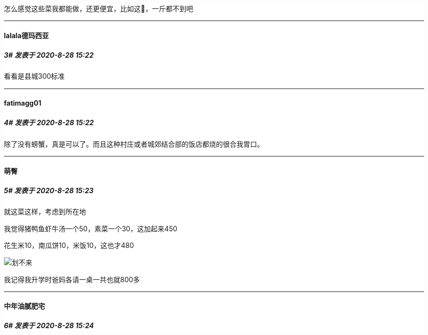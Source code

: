 


怎么感觉这些菜我都能做，还更便宜，比如这🦐，一斤都不到吧







*****

####  lalala德玛西亚  
##### 3#       发表于 2020-8-28 15:22




看看是县城300标准







*****

####  fatimagg01  
##### 4#       发表于 2020-8-28 15:22




除了没有螃蟹，真是可以了。而且这种村庄或者城郊结合部的饭店都烧的很合我胃口。







*****

####  萌臀  
##### 5#       发表于 2020-8-28 15:23




就这菜这样，考虑到所在地

我觉得猪鸭鱼虾牛汤一个50，素菜一个30，这加起来450

花生米10，南瓜饼10，米饭10，这也才480

<img src="https://static.saraba1st.com/image/smiley/face2017/001.png" referrerpolicy="no-referrer">划不来

我记得我升学时爸妈各请一桌一共也就800多







*****

####  中年油腻肥宅  
##### 6#       发表于 2020-8-28 15:24
